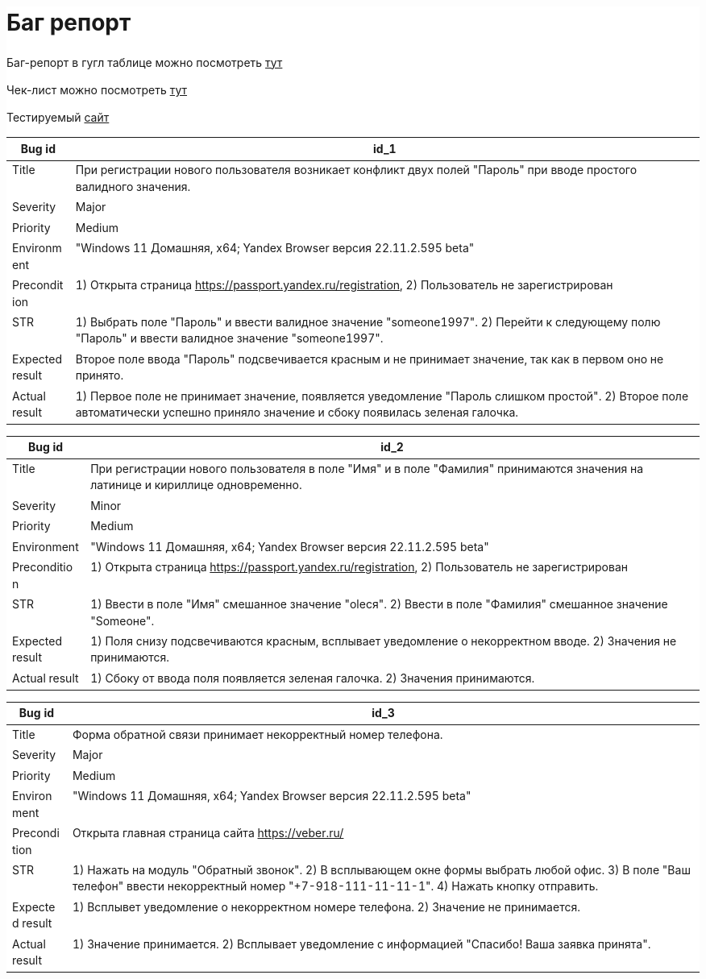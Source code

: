# Баг репорт

Баг-репорт в гугл таблице можно посмотреть [тут](https://docs.google.com/spreadsheets/d/18HtlQXrtnKKVV8yTmTmsLOKMaHLyMKXtm83ZQzspN2k/edit?usp=sharing)

Чек-лист можно посмотреть [тут](https://github.com/olastt/QA-/blob/main/checklist.md)

Тестируемый [сайт](https://mail.yandex.ru/)

Bug id | id_1
---|---
Title|	При регистрации нового пользователя возникает конфликт двух полей "Пароль" при вводе простого валидного значения.
Severity|	Major
Priority|	Medium
Environment|"Windows 11 Домашняя, x64; Yandex Browser версия 22.11.2.595 beta"
Precondition|	1) Открыта страница https://passport.yandex.ru/registration, 2) Пользователь не зарегистрирован
STR	|1) Выбрать поле "Пароль" и ввести валидное значение "someone1997". 2) Перейти к следующему полю "Пароль" и ввести валидное значение "someone1997".
Expected result	|Второе поле ввода "Пароль" подсвечивается красным и не принимает значение, так как в первом оно не принято.
Actual result	|1) Первое поле не принимает значение, появляется уведомление "Пароль слишком простой". 2) Второе поле автоматически успешно приняло значение и сбоку появилась зеленая галочка.


Bug id | id_2
---|---
Title| При регистрации нового пользователя в поле "Имя" и в поле "Фамилия" принимаются значения на латинице и кириллице одновременно.
Severity| Minor
Priority| Medium
Environment|"Windows 11 Домашняя, x64; Yandex Browser версия 22.11.2.595 beta"
Precondition|1) Открыта страница https://passport.yandex.ru/registration, 2) Пользователь не зарегистрирован
STR	|1) Ввести в поле "Имя" смешанное значение "oleся". 2) Ввести в поле "Фамилия" смешанное значение "Someоне".
Expected result	|1) Поля снизу подсвечиваются красным, всплывает уведомление о некорректном вводе. 2) Значения не принимаются.
Actual result	|1) Сбоку от ввода поля появляется зеленая галочка. 2) Значения принимаются.

Bug id | id_3
---|---
Title| Форма обратной связи принимает некорректный номер телефона.
Severity|Major
Priority|Medium
Environment|"Windows 11 Домашняя, x64; Yandex Browser версия 22.11.2.595 beta"
Precondition|Открыта главная страница сайта  https://veber.ru/
STR |1) Нажать на модуль "Обратный звонок". 2) В всплывающем окне формы выбрать любой офис. 3) В поле "Ваш телефон" ввести некорректный номер "+7-918-111-11-11-1". 4) Нажать кнопку отправить.
Expected result |1) Всплывет уведомление о некорректном номере телефона. 2) Значение не принимается.
Actual result   |1) Значение принимается. 2) Всплывает уведомление с информацией "Спасибо! Ваша заявка принята".
